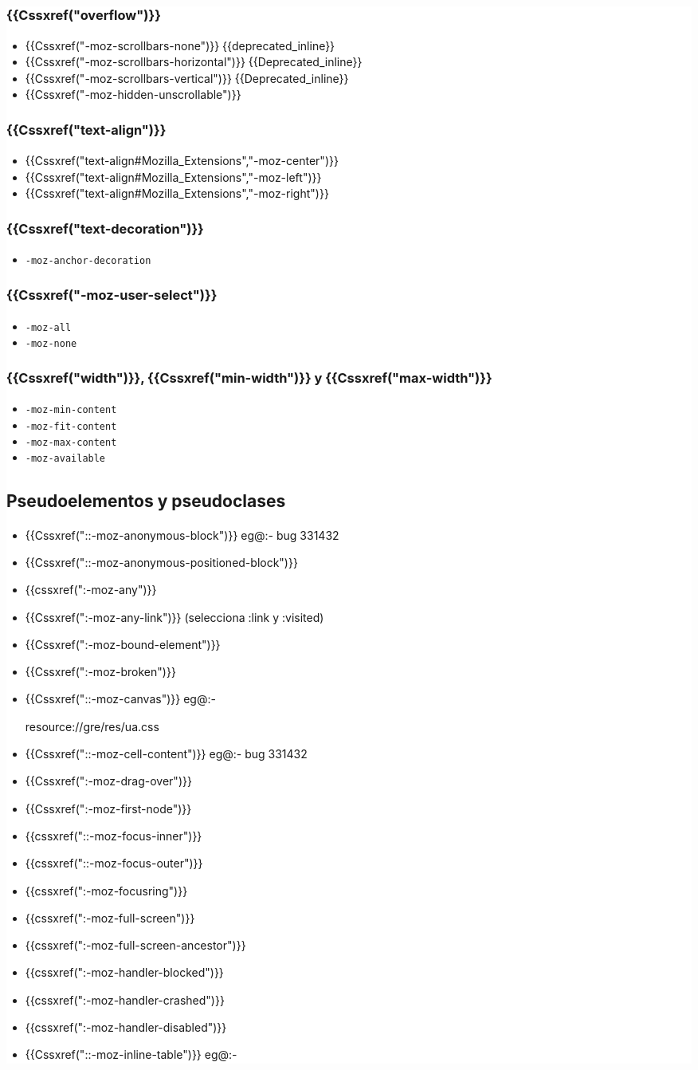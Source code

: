 ### {{Cssxref("overflow")}}

- {{Cssxref("-moz-scrollbars-none")}} {{deprecated_inline}}
- {{Cssxref("-moz-scrollbars-horizontal")}} {{Deprecated_inline}}
- {{Cssxref("-moz-scrollbars-vertical")}} {{Deprecated_inline}}
- {{Cssxref("-moz-hidden-unscrollable")}}

### {{Cssxref("text-align")}}

- {{Cssxref("text-align#Mozilla_Extensions","-moz-center")}}
- {{Cssxref("text-align#Mozilla_Extensions","-moz-left")}}
- {{Cssxref("text-align#Mozilla_Extensions","-moz-right")}}

### {{Cssxref("text-decoration")}}

- `-moz-anchor-decoration`

### {{Cssxref("-moz-user-select")}}

- `-moz-all`
- `-moz-none`

### {{Cssxref("width")}}, {{Cssxref("min-width")}} y {{Cssxref("max-width")}}

- `-moz-min-content`
- `-moz-fit-content`
- `-moz-max-content`
- `-moz-available`

## Pseudoelementos y pseudoclases

- {{Cssxref("::-moz-anonymous-block")}} eg@:- bug 331432
- {{Cssxref("::-moz-anonymous-positioned-block")}}
- {{cssxref(":-moz-any")}}
- {{Cssxref(":-moz-any-link")}} (selecciona :link y :visited)
- {{Cssxref(":-moz-bound-element")}}
- {{Cssxref(":-moz-broken")}}
- {{Cssxref("::-moz-canvas")}} eg@:-&#x20;

  resource://gre/res/ua.css

- {{Cssxref("::-moz-cell-content")}} eg@:- bug 331432
- {{Cssxref(":-moz-drag-over")}}
- {{Cssxref(":-moz-first-node")}}
- {{cssxref("::-moz-focus-inner")}}
- {{cssxref("::-moz-focus-outer")}}
- {{cssxref(":-moz-focusring")}}
- {{cssxref(":-moz-full-screen")}}
- {{cssxref(":-moz-full-screen-ancestor")}}
- {{cssxref(":-moz-handler-blocked")}}
- {{cssxref(":-moz-handler-crashed")}}
- {{cssxref(":-moz-handler-disabled")}}
- {{Cssxref("::-moz-inline-table")}} eg@:-&#x20;
